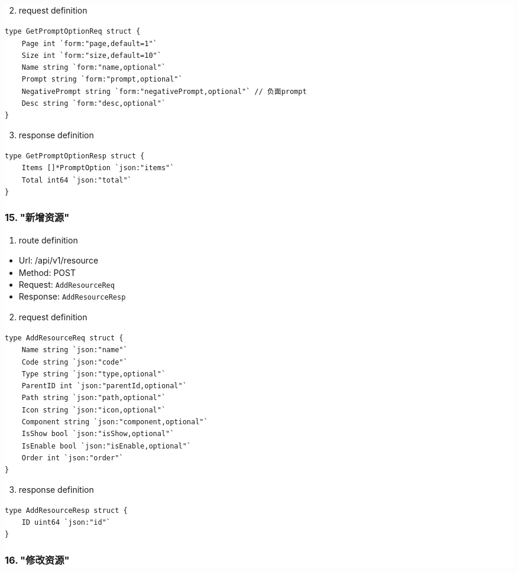2. request definition

```golang
type GetPromptOptionReq struct {
	Page int `form:"page,default=1"`
	Size int `form:"size,default=10"`
	Name string `form:"name,optional"`
	Prompt string `form:"prompt,optional"`
	NegativePrompt string `form:"negativePrompt,optional"` // 负面prompt
	Desc string `form:"desc,optional"`
}
```

3. response definition

```golang
type GetPromptOptionResp struct {
	Items []*PromptOption `json:"items"`
	Total int64 `json:"total"`
}
```

### 15. "新增资源"

1. route definition

- Url: /api/v1/resource
- Method: POST
- Request: `AddResourceReq`
- Response: `AddResourceResp`

2. request definition

```golang
type AddResourceReq struct {
	Name string `json:"name"`
	Code string `json:"code"`
	Type string `json:"type,optional"`
	ParentID int `json:"parentId,optional"`
	Path string `json:"path,optional"`
	Icon string `json:"icon,optional"`
	Component string `json:"component,optional"`
	IsShow bool `json:"isShow,optional"`
	IsEnable bool `json:"isEnable,optional"`
	Order int `json:"order"`
}
```

3. response definition

```golang
type AddResourceResp struct {
	ID uint64 `json:"id"`
}
```

### 16. "修改资源"
